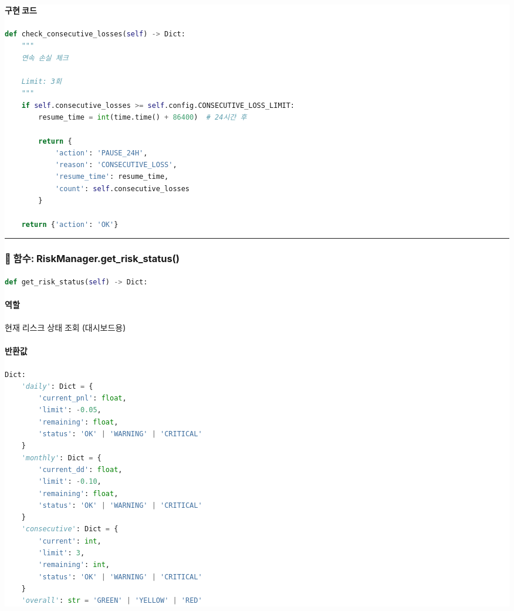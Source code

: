 #### 구현 코드
```python
def check_consecutive_losses(self) -> Dict:
    """
    연속 손실 체크
    
    Limit: 3회
    """
    if self.consecutive_losses >= self.config.CONSECUTIVE_LOSS_LIMIT:
        resume_time = int(time.time() + 86400)  # 24시간 후
        
        return {
            'action': 'PAUSE_24H',
            'reason': 'CONSECUTIVE_LOSS',
            'resume_time': resume_time,
            'count': self.consecutive_losses
        }
    
    return {'action': 'OK'}
```

---

### 📌 함수: RiskManager.get_risk_status()

```python
def get_risk_status(self) -> Dict:
```

#### 역할
현재 리스크 상태 조회 (대시보드용)

#### 반환값
```python
Dict:
    'daily': Dict = {
        'current_pnl': float,
        'limit': -0.05,
        'remaining': float,
        'status': 'OK' | 'WARNING' | 'CRITICAL'
    }
    'monthly': Dict = {
        'current_dd': float,
        'limit': -0.10,
        'remaining': float,
        'status': 'OK' | 'WARNING' | 'CRITICAL'
    }
    'consecutive': Dict = {
        'current': int,
        'limit': 3,
        'remaining': int,
        'status': 'OK' | 'WARNING' | 'CRITICAL'
    }
    'overall': str = 'GREEN' | 'YELLOW' | 'RED'
```
